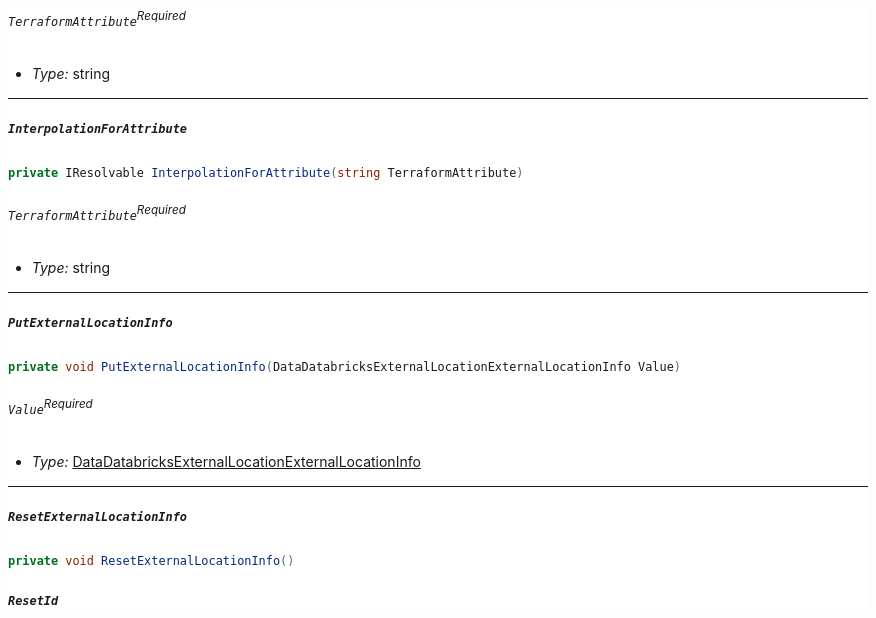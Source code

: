 ###### `TerraformAttribute`<sup>Required</sup> <a name="TerraformAttribute" id="@cdktf/provider-databricks.dataDatabricksExternalLocation.DataDatabricksExternalLocation.getStringMapAttribute.parameter.terraformAttribute"></a>

- *Type:* string

---

##### `InterpolationForAttribute` <a name="InterpolationForAttribute" id="@cdktf/provider-databricks.dataDatabricksExternalLocation.DataDatabricksExternalLocation.interpolationForAttribute"></a>

```csharp
private IResolvable InterpolationForAttribute(string TerraformAttribute)
```

###### `TerraformAttribute`<sup>Required</sup> <a name="TerraformAttribute" id="@cdktf/provider-databricks.dataDatabricksExternalLocation.DataDatabricksExternalLocation.interpolationForAttribute.parameter.terraformAttribute"></a>

- *Type:* string

---

##### `PutExternalLocationInfo` <a name="PutExternalLocationInfo" id="@cdktf/provider-databricks.dataDatabricksExternalLocation.DataDatabricksExternalLocation.putExternalLocationInfo"></a>

```csharp
private void PutExternalLocationInfo(DataDatabricksExternalLocationExternalLocationInfo Value)
```

###### `Value`<sup>Required</sup> <a name="Value" id="@cdktf/provider-databricks.dataDatabricksExternalLocation.DataDatabricksExternalLocation.putExternalLocationInfo.parameter.value"></a>

- *Type:* <a href="#@cdktf/provider-databricks.dataDatabricksExternalLocation.DataDatabricksExternalLocationExternalLocationInfo">DataDatabricksExternalLocationExternalLocationInfo</a>

---

##### `ResetExternalLocationInfo` <a name="ResetExternalLocationInfo" id="@cdktf/provider-databricks.dataDatabricksExternalLocation.DataDatabricksExternalLocation.resetExternalLocationInfo"></a>

```csharp
private void ResetExternalLocationInfo()
```

##### `ResetId` <a name="ResetId" id="@cdktf/provider-databricks.dataDatabricksExternalLocation.DataDatabricksExternalLocation.resetId"></a>
